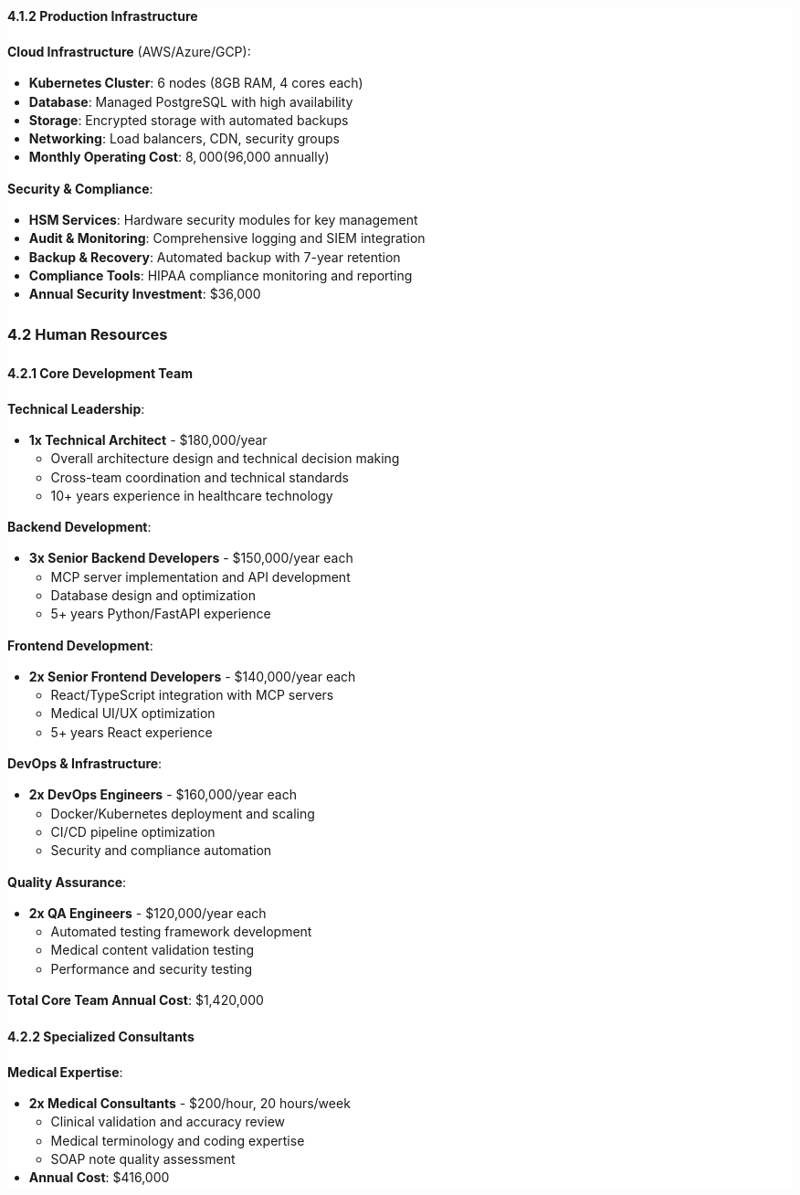 #### 4.1.2 Production Infrastructure
**Cloud Infrastructure** (AWS/Azure/GCP):
- **Kubernetes Cluster**: 6 nodes (8GB RAM, 4 cores each)
- **Database**: Managed PostgreSQL with high availability
- **Storage**: Encrypted storage with automated backups
- **Networking**: Load balancers, CDN, security groups
- **Monthly Operating Cost**: $8,000 ($96,000 annually)

**Security & Compliance**:
- **HSM Services**: Hardware security modules for key management
- **Audit & Monitoring**: Comprehensive logging and SIEM integration
- **Backup & Recovery**: Automated backup with 7-year retention
- **Compliance Tools**: HIPAA compliance monitoring and reporting
- **Annual Security Investment**: $36,000

### 4.2 Human Resources

#### 4.2.1 Core Development Team

**Technical Leadership**:
- **1x Technical Architect** - $180,000/year
  - Overall architecture design and technical decision making
  - Cross-team coordination and technical standards
  - 10+ years experience in healthcare technology

**Backend Development**:
- **3x Senior Backend Developers** - $150,000/year each
  - MCP server implementation and API development
  - Database design and optimization
  - 5+ years Python/FastAPI experience

**Frontend Development**:
- **2x Senior Frontend Developers** - $140,000/year each
  - React/TypeScript integration with MCP servers
  - Medical UI/UX optimization
  - 5+ years React experience

**DevOps & Infrastructure**:
- **2x DevOps Engineers** - $160,000/year each
  - Docker/Kubernetes deployment and scaling
  - CI/CD pipeline optimization
  - Security and compliance automation

**Quality Assurance**:
- **2x QA Engineers** - $120,000/year each
  - Automated testing framework development
  - Medical content validation testing
  - Performance and security testing

**Total Core Team Annual Cost**: $1,420,000

#### 4.2.2 Specialized Consultants

**Medical Expertise**:
- **2x Medical Consultants** - $200/hour, 20 hours/week
  - Clinical validation and accuracy review
  - Medical terminology and coding expertise
  - SOAP note quality assessment
- **Annual Cost**: $416,000
